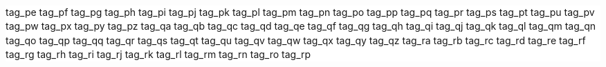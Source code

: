 tag_pe
tag_pf
tag_pg
tag_ph
tag_pi
tag_pj
tag_pk
tag_pl
tag_pm
tag_pn
tag_po
tag_pp
tag_pq
tag_pr
tag_ps
tag_pt
tag_pu
tag_pv
tag_pw
tag_px
tag_py
tag_pz
tag_qa
tag_qb
tag_qc
tag_qd
tag_qe
tag_qf
tag_qg
tag_qh
tag_qi
tag_qj
tag_qk
tag_ql
tag_qm
tag_qn
tag_qo
tag_qp
tag_qq
tag_qr
tag_qs
tag_qt
tag_qu
tag_qv
tag_qw
tag_qx
tag_qy
tag_qz
tag_ra
tag_rb
tag_rc
tag_rd
tag_re
tag_rf
tag_rg
tag_rh
tag_ri
tag_rj
tag_rk
tag_rl
tag_rm
tag_rn
tag_ro
tag_rp